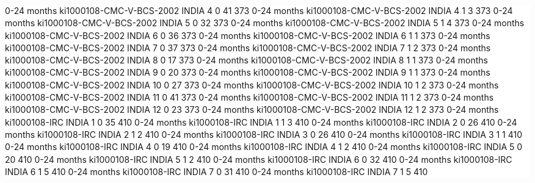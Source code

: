 0-24 months   ki1000108-CMC-V-BCS-2002   INDIA                          4                  0       41     373
0-24 months   ki1000108-CMC-V-BCS-2002   INDIA                          4                  1        3     373
0-24 months   ki1000108-CMC-V-BCS-2002   INDIA                          5                  0       32     373
0-24 months   ki1000108-CMC-V-BCS-2002   INDIA                          5                  1        4     373
0-24 months   ki1000108-CMC-V-BCS-2002   INDIA                          6                  0       36     373
0-24 months   ki1000108-CMC-V-BCS-2002   INDIA                          6                  1        1     373
0-24 months   ki1000108-CMC-V-BCS-2002   INDIA                          7                  0       37     373
0-24 months   ki1000108-CMC-V-BCS-2002   INDIA                          7                  1        2     373
0-24 months   ki1000108-CMC-V-BCS-2002   INDIA                          8                  0       17     373
0-24 months   ki1000108-CMC-V-BCS-2002   INDIA                          8                  1        1     373
0-24 months   ki1000108-CMC-V-BCS-2002   INDIA                          9                  0       20     373
0-24 months   ki1000108-CMC-V-BCS-2002   INDIA                          9                  1        1     373
0-24 months   ki1000108-CMC-V-BCS-2002   INDIA                          10                 0       27     373
0-24 months   ki1000108-CMC-V-BCS-2002   INDIA                          10                 1        2     373
0-24 months   ki1000108-CMC-V-BCS-2002   INDIA                          11                 0       41     373
0-24 months   ki1000108-CMC-V-BCS-2002   INDIA                          11                 1        2     373
0-24 months   ki1000108-CMC-V-BCS-2002   INDIA                          12                 0       23     373
0-24 months   ki1000108-CMC-V-BCS-2002   INDIA                          12                 1        2     373
0-24 months   ki1000108-IRC              INDIA                          1                  0       35     410
0-24 months   ki1000108-IRC              INDIA                          1                  1        3     410
0-24 months   ki1000108-IRC              INDIA                          2                  0       26     410
0-24 months   ki1000108-IRC              INDIA                          2                  1        2     410
0-24 months   ki1000108-IRC              INDIA                          3                  0       26     410
0-24 months   ki1000108-IRC              INDIA                          3                  1        1     410
0-24 months   ki1000108-IRC              INDIA                          4                  0       19     410
0-24 months   ki1000108-IRC              INDIA                          4                  1        2     410
0-24 months   ki1000108-IRC              INDIA                          5                  0       20     410
0-24 months   ki1000108-IRC              INDIA                          5                  1        2     410
0-24 months   ki1000108-IRC              INDIA                          6                  0       32     410
0-24 months   ki1000108-IRC              INDIA                          6                  1        5     410
0-24 months   ki1000108-IRC              INDIA                          7                  0       31     410
0-24 months   ki1000108-IRC              INDIA                          7                  1        5     410